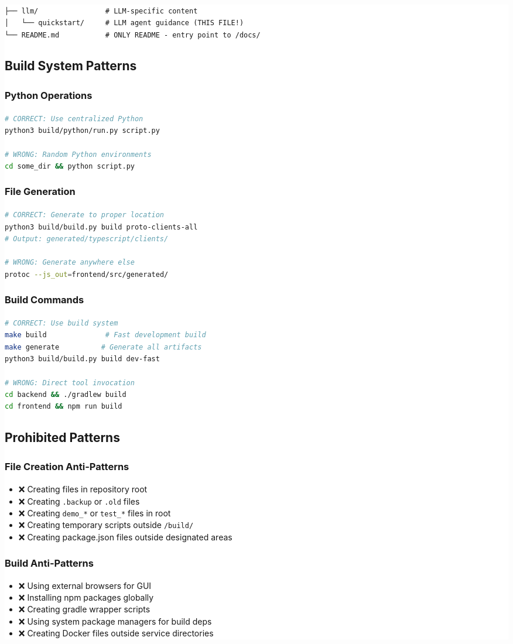 ```
├── llm/                # LLM-specific content
│   └── quickstart/     # LLM agent guidance (THIS FILE!)
└── README.md           # ONLY README - entry point to /docs/
```

## Build System Patterns

### Python Operations
```bash
# CORRECT: Use centralized Python
python3 build/python/run.py script.py

# WRONG: Random Python environments
cd some_dir && python script.py
```

### File Generation
```bash
# CORRECT: Generate to proper location
python3 build/build.py build proto-clients-all
# Output: generated/typescript/clients/

# WRONG: Generate anywhere else
protoc --js_out=frontend/src/generated/
```

### Build Commands
```bash
# CORRECT: Use build system
make build              # Fast development build
make generate          # Generate all artifacts
python3 build/build.py build dev-fast

# WRONG: Direct tool invocation
cd backend && ./gradlew build
cd frontend && npm run build
```

## Prohibited Patterns

### File Creation Anti-Patterns
- ❌ Creating files in repository root
- ❌ Creating `.backup` or `.old` files
- ❌ Creating `demo_*` or `test_*` files in root
- ❌ Creating temporary scripts outside `/build/`
- ❌ Creating package.json files outside designated areas

### Build Anti-Patterns
- ❌ Using external browsers for GUI
- ❌ Installing npm packages globally
- ❌ Creating gradle wrapper scripts
- ❌ Using system package managers for build deps
- ❌ Creating Docker files outside service directories
